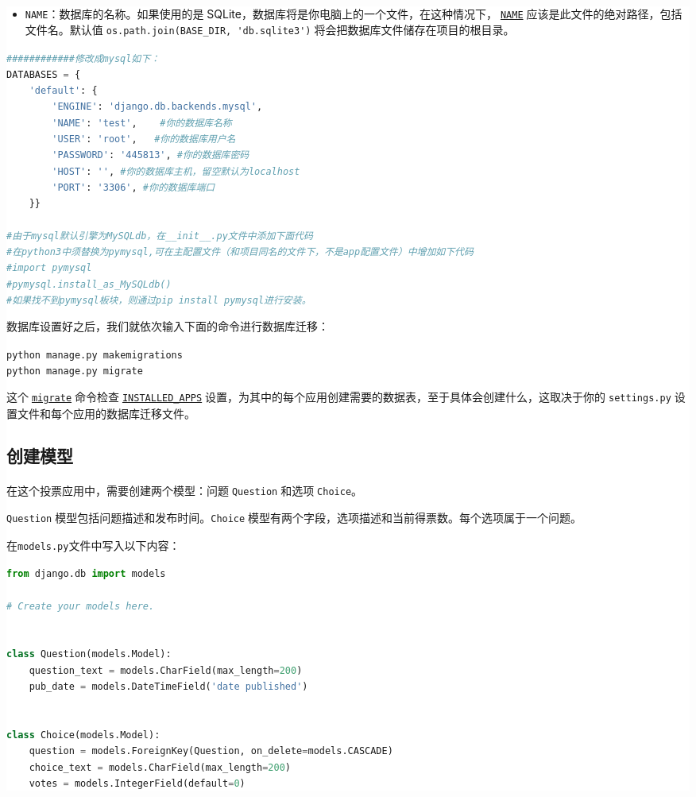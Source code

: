 + `NAME`：数据库的名称。如果使用的是 SQLite，数据库将是你电脑上的一个文件，在这种情况下， [`NAME`](https://docs.djangoproject.com/zh-hans/3.0/ref/settings/#std:setting-NAME) 应该是此文件的绝对路径，包括文件名。默认值 `os.path.join(BASE_DIR, 'db.sqlite3')` 将会把数据库文件储存在项目的根目录。

```python
############修改成mysql如下：
DATABASES = {
    'default': {
        'ENGINE': 'django.db.backends.mysql',
        'NAME': 'test',    #你的数据库名称
        'USER': 'root',   #你的数据库用户名
        'PASSWORD': '445813', #你的数据库密码
        'HOST': '', #你的数据库主机，留空默认为localhost
        'PORT': '3306', #你的数据库端口
    }}

#由于mysql默认引擎为MySQLdb，在__init__.py文件中添加下面代码
#在python3中须替换为pymysql,可在主配置文件（和项目同名的文件下，不是app配置文件）中增加如下代码
#import pymysql
#pymysql.install_as_MySQLdb()
#如果找不到pymysql板块，则通过pip install pymysql进行安装。
```

数据库设置好之后，我们就依次输入下面的命令进行数据库迁移：

```shell
python manage.py makemigrations
python manage.py migrate
```

这个 [`migrate`](https://docs.djangoproject.com/zh-hans/3.0/ref/django-admin/#django-admin-migrate) 命令检查 [`INSTALLED_APPS`](https://docs.djangoproject.com/zh-hans/3.0/ref/settings/#std:setting-INSTALLED_APPS) 设置，为其中的每个应用创建需要的数据表，至于具体会创建什么，这取决于你的 `settings.py` 设置文件和每个应用的数据库迁移文件。

## 创建模型

在这个投票应用中，需要创建两个模型：问题 `Question` 和选项 `Choice`。

`Question` 模型包括问题描述和发布时间。`Choice` 模型有两个字段，选项描述和当前得票数。每个选项属于一个问题。

在`models.py`文件中写入以下内容：

```python
from django.db import models

# Create your models here.


class Question(models.Model):
    question_text = models.CharField(max_length=200)
    pub_date = models.DateTimeField('date published')


class Choice(models.Model):
    question = models.ForeignKey(Question, on_delete=models.CASCADE)
    choice_text = models.CharField(max_length=200)
    votes = models.IntegerField(default=0)
```
